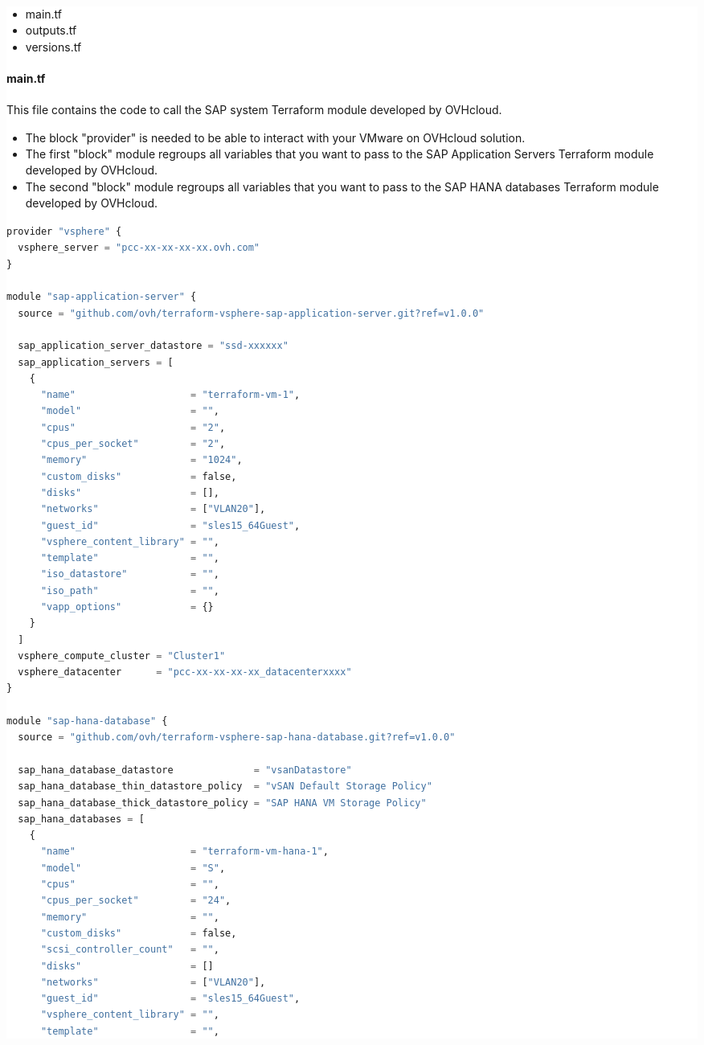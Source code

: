 - main.tf
- outputs.tf
- versions.tf

#### main.tf

This file contains the code to call the SAP system Terraform module developed by OVHcloud.

- The block "provider" is needed to be able to interact with your VMware on OVHcloud solution.
- The first "block" module regroups all variables that you want to pass to the SAP Application Servers Terraform module developed by OVHcloud.
- The second "block" module regroups all variables that you want to pass to the SAP HANA databases Terraform module developed by OVHcloud.

```python
provider "vsphere" {
  vsphere_server = "pcc-xx-xx-xx-xx.ovh.com"
}

module "sap-application-server" {
  source = "github.com/ovh/terraform-vsphere-sap-application-server.git?ref=v1.0.0"

  sap_application_server_datastore = "ssd-xxxxxx"
  sap_application_servers = [
    {
      "name"                    = "terraform-vm-1",
      "model"                   = "",
      "cpus"                    = "2",
      "cpus_per_socket"         = "2",
      "memory"                  = "1024",
      "custom_disks"            = false,
      "disks"                   = [],
      "networks"                = ["VLAN20"],
      "guest_id"                = "sles15_64Guest",
      "vsphere_content_library" = "",
      "template"                = "",
      "iso_datastore"           = "",
      "iso_path"                = "",
      "vapp_options"            = {}
    }
  ]
  vsphere_compute_cluster = "Cluster1"
  vsphere_datacenter      = "pcc-xx-xx-xx-xx_datacenterxxxx"
}

module "sap-hana-database" {
  source = "github.com/ovh/terraform-vsphere-sap-hana-database.git?ref=v1.0.0"

  sap_hana_database_datastore              = "vsanDatastore"
  sap_hana_database_thin_datastore_policy  = "vSAN Default Storage Policy"
  sap_hana_database_thick_datastore_policy = "SAP HANA VM Storage Policy"
  sap_hana_databases = [
    {
      "name"                    = "terraform-vm-hana-1",
      "model"                   = "S",
      "cpus"                    = "",
      "cpus_per_socket"         = "24",
      "memory"                  = "",
      "custom_disks"            = false,
      "scsi_controller_count"   = "",
      "disks"                   = []
      "networks"                = ["VLAN20"],
      "guest_id"                = "sles15_64Guest",
      "vsphere_content_library" = "",
      "template"                = "",
```